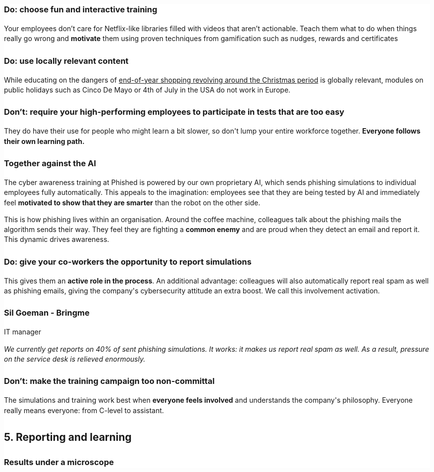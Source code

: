 ### Do: choose fun and interactive training

Your employees don’t care for Netflix-like libraries filled with videos that aren’t actionable. Teach them what to do when things really go wrong and **motivate** them using proven techniques from gamification such as nudges, rewards and certificates

### Do: use locally relevant content

While educating on the dangers of [end-of-year shopping revolving around the Christmas period](https://phished.io/blog/black-friday-and-cyber-monday-the-perfect-phishing-storm) is globally relevant, modules on public holidays such as Cinco De Mayo or 4th of July in the USA do not work in Europe.

### Don’t: require your high-performing employees to participate in tests that are too easy

They do have their use for people who might learn a bit slower, so don't lump your entire workforce together. **Everyone follows their own learning path.**

### Together against the AI

The cyber awareness training at Phished is powered by our own proprietary AI, which sends phishing simulations to individual employees fully automatically. This appeals to the imagination: employees see that they are being tested by AI and immediately feel **motivated to show that they are smarter** than the robot on the other side.

This is how phishing lives within an organisation. Around the coffee machine, colleagues talk about the phishing mails the algorithm sends their way. They feel they are fighting a **common enemy** and are proud when they detect an email and report it. This dynamic drives awareness.

### Do: give your co-workers the opportunity to report simulations

This gives them an **active role in the process**. An additional advantage: colleagues will also automatically report real spam as well as phishing emails, giving the company's cybersecurity attitude an extra boost. We call this involvement activation.

### Sil Goeman - Bringme

IT manager

*We currently get reports on 40% of sent phishing simulations. It works: it makes us report real spam as well. As a result, pressure on the service desk is relieved enormously.*

### Don’t: make the training campaign too non-committal

The simulations and training work best when **everyone feels involved** and understands the company's philosophy. Everyone really means everyone: from C-level to assistant.

## 5. Reporting and learning

### Results under a microscope
